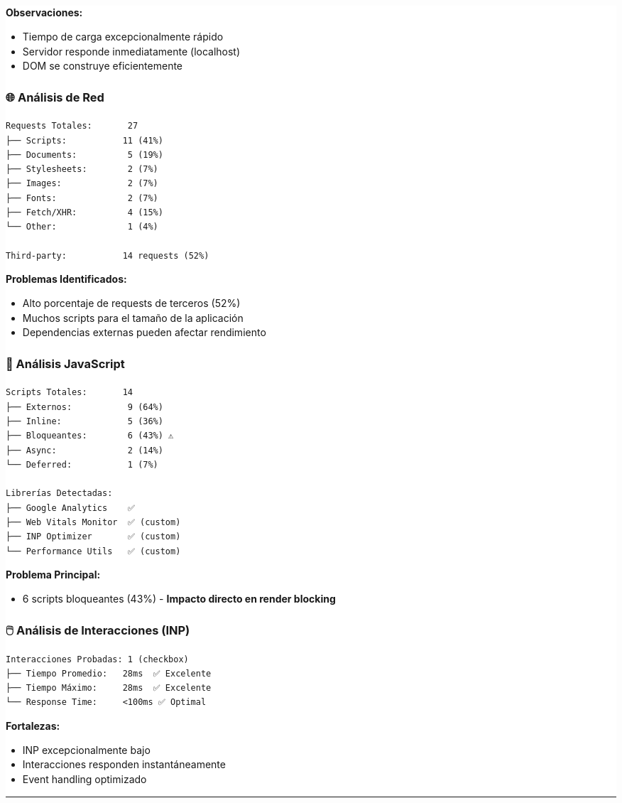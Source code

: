 **Observaciones:**
- Tiempo de carga excepcionalmente rápido
- Servidor responde inmediatamente (localhost)
- DOM se construye eficientemente

### 🌐 Análisis de Red
```
Requests Totales:       27
├── Scripts:           11 (41%)
├── Documents:          5 (19%)
├── Stylesheets:        2 (7%)
├── Images:             2 (7%)
├── Fonts:              2 (7%)
├── Fetch/XHR:          4 (15%)
└── Other:              1 (4%)

Third-party:           14 requests (52%)
```

**Problemas Identificados:**
- Alto porcentaje de requests de terceros (52%)
- Muchos scripts para el tamaño de la aplicación
- Dependencias externas pueden afectar rendimiento

### 📜 Análisis JavaScript
```
Scripts Totales:       14
├── Externos:           9 (64%)
├── Inline:             5 (36%)
├── Bloqueantes:        6 (43%) ⚠️
├── Async:              2 (14%)
└── Deferred:           1 (7%)

Librerías Detectadas:
├── Google Analytics    ✅
├── Web Vitals Monitor  ✅ (custom)
├── INP Optimizer       ✅ (custom)
└── Performance Utils   ✅ (custom)
```

**Problema Principal:**
- 6 scripts bloqueantes (43%) - **Impacto directo en render blocking**

### 🖱️ Análisis de Interacciones (INP)
```
Interacciones Probadas: 1 (checkbox)
├── Tiempo Promedio:   28ms  ✅ Excelente
├── Tiempo Máximo:     28ms  ✅ Excelente
└── Response Time:     <100ms ✅ Optimal
```

**Fortalezas:**
- INP excepcionalmente bajo
- Interacciones responden instantáneamente
- Event handling optimizado

---